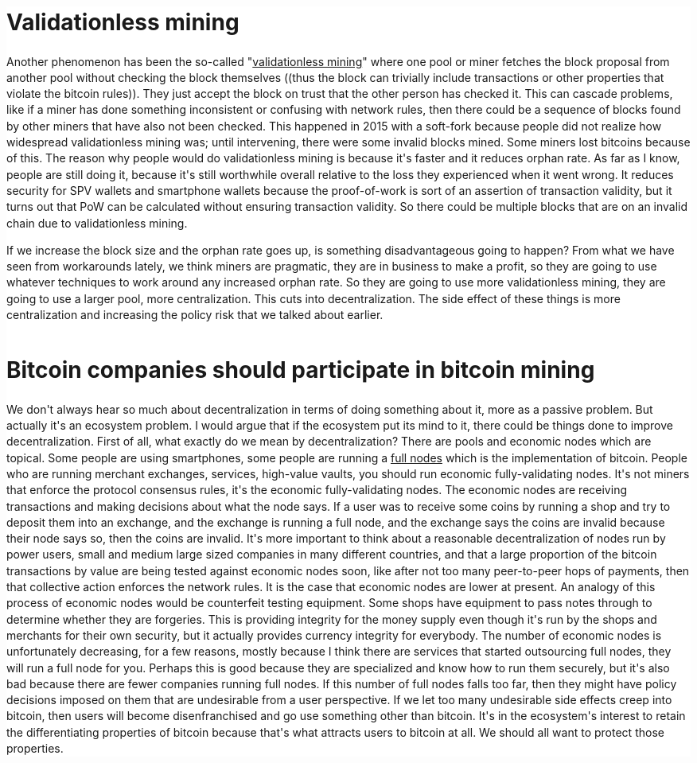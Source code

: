 # Validationless mining

Another phenomenon has been the so-called "[validationless mining](https://bitcoin.org/en/alert/2015-07-04-spv-mining)" where one pool or miner fetches the block proposal from another pool without checking the block themselves ((thus the block can trivially include transactions or other properties that violate the bitcoin rules)). They just accept the block on trust that the other person has checked it. This can cascade problems, like if a miner has done something inconsistent or confusing with network rules, then there could be a sequence of blocks found by other miners that have also not been checked. This happened in 2015 with a soft-fork because people did not realize how widespread validationless mining was; until intervening, there were some invalid blocks mined. Some miners lost bitcoins because of this. The reason why people would do validationless mining is because it's faster and it reduces orphan rate. As far as I know, people are still doing it, because it's still worthwhile overall relative to the loss they experienced when it went wrong. It reduces security for SPV wallets and smartphone wallets because the proof-of-work is sort of an assertion of transaction validity, but it turns out that PoW can be calculated without ensuring transaction validity. So there could be multiple blocks that are on an invalid chain due to validationless mining.

If we increase the block size and the orphan rate goes up, is something disadvantageous going to happen? From what we have seen from workarounds lately, we think miners are pragmatic, they are in business to make a profit, so they are going to use whatever techniques to work around any increased orphan rate. So they are going to use more validationless mining, they are going to use a larger pool, more centralization. This cuts into decentralization. The side effect of these things is more centralization and increasing the policy risk that we talked about earlier.

# Bitcoin companies should participate in bitcoin mining

We don't always hear so much about decentralization in terms of doing something about it, more as a passive problem. But actually it's an ecosystem problem. I would argue that if the ecosystem put its mind to it, there could be things done to improve decentralization. First of all, what exactly do we mean by decentralization? There are pools and economic nodes which are topical. Some people are using smartphones, some people are running a [full nodes](https://bitcoin.org/en/bitcoin-core/features/validation) which is the implementation of bitcoin. People who are running merchant exchanges, services, high-value vaults, you should run economic fully-validating nodes. It's not miners that enforce the protocol consensus rules, it's the economic fully-validating nodes. The economic nodes are receiving transactions and making decisions about what the node says. If a user was to receive some coins by running a shop and try to deposit them into an exchange, and the exchange is running a full node, and the exchange says the coins are invalid because their node says so, then the coins are invalid. It's more important to think about a reasonable decentralization of nodes run by power users, small and medium large sized companies in many different countries, and that a large proportion of the bitcoin transactions by value are being tested against economic nodes soon, like after not too many peer-to-peer hops of payments, then that collective action enforces the network rules. It is the case that economic nodes are lower at present. An analogy of this process of economic nodes would be counterfeit testing equipment. Some shops have equipment to pass notes through to determine whether they are forgeries. This is providing integrity for the money supply even though it's run by the shops and merchants for their own security, but it actually provides currency integrity for everybody. The number of economic nodes is unfortunately decreasing, for a few reasons, mostly because I think there are services that started outsourcing full nodes, they will run a full node for you. Perhaps this is good because they are specialized and know how to run them securely, but it's also bad because there are fewer companies running full nodes. If this number of full nodes falls too far, then they might have policy decisions imposed on them that are undesirable from a user perspective. If we let too many undesirable side effects creep into bitcoin, then users will become disenfranchised and go use something other than bitcoin. It's in the ecosystem's interest to retain the differentiating properties of bitcoin because that's what attracts users to bitcoin at all. We should all want to protect those properties.
